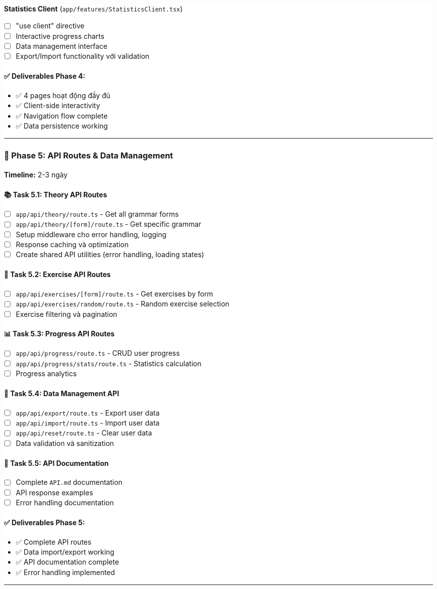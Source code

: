 **Statistics Client** (`app/features/StatisticsClient.tsx`)
- [ ] "use client" directive
- [ ] Interactive progress charts
- [ ] Data management interface
- [ ] Export/Import functionality với validation

#### ✅ Deliverables Phase 4:
- ✅ 4 pages hoạt động đầy đủ
- ✅ Client-side interactivity
- ✅ Navigation flow complete
- ✅ Data persistence working

---

### 🔌 Phase 5: API Routes & Data Management
**Timeline:** 2-3 ngày

#### 📚 Task 5.1: Theory API Routes
- [ ] `app/api/theory/route.ts` - Get all grammar forms
- [ ] `app/api/theory/[form]/route.ts` - Get specific grammar
- [ ] Setup middleware cho error handling, logging
- [ ] Response caching và optimization
- [ ] Create shared API utilities (error handling, loading states)

#### 🎯 Task 5.2: Exercise API Routes
- [ ] `app/api/exercises/[form]/route.ts` - Get exercises by form
- [ ] `app/api/exercises/random/route.ts` - Random exercise selection
- [ ] Exercise filtering và pagination

#### 📊 Task 5.3: Progress API Routes
- [ ] `app/api/progress/route.ts` - CRUD user progress
- [ ] `app/api/progress/stats/route.ts` - Statistics calculation
- [ ] Progress analytics

#### 💾 Task 5.4: Data Management API
- [ ] `app/api/export/route.ts` - Export user data
- [ ] `app/api/import/route.ts` - Import user data
- [ ] `app/api/reset/route.ts` - Clear user data
- [ ] Data validation và sanitization

#### 📖 Task 5.5: API Documentation
- [ ] Complete `API.md` documentation
- [ ] API response examples
- [ ] Error handling documentation

#### ✅ Deliverables Phase 5:
- ✅ Complete API routes
- ✅ Data import/export working
- ✅ API documentation complete
- ✅ Error handling implemented

---
